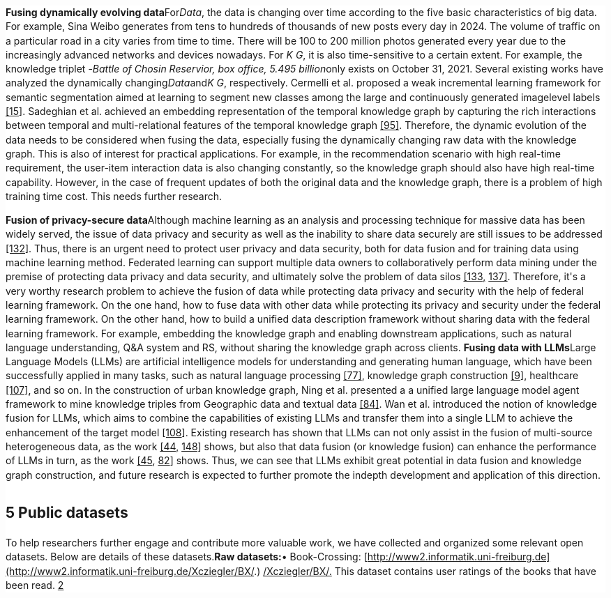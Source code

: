 **Fusing dynamically evolving data**For*Data*, the data is changing over time according to the five basic characteristics of big data. For example, Sina Weibo generates from tens to hundreds of thousands of new posts every day in 2024. The volume of traffic on a particular road in a city varies from time to time. There will be 100 to 200 million photos generated every year due to the increasingly advanced networks and devices nowadays. For *K G*, it is also time-sensitive to a certain extent. For example, the knowledge triplet -*Battle of Chosin Reservior, box office, 5.495 billion*only exists on October 31, 2021. Several existing works have analyzed the dynamically changing*Data*and*K G*, respectively. Cermelli et al. proposed a weak incremental learning framework for semantic segmentation aimed at learning to segment new classes among the large and continuously generated imagelevel labels [\[15](#page-20-30)]. Sadeghian et al. achieved an embedding representation of the temporal knowledge graph by capturing the rich interactions between temporal and multi-relational features of the temporal knowledge graph [\[95\]](#page-22-28). Therefore, the dynamic evolution of the data needs to be considered when fusing the data, especially fusing the dynamically changing raw data with the knowledge graph. This is also of interest for practical applications. For example, in the recommendation scenario with high real-time requirement, the user-item interaction data is also changing constantly, so the knowledge graph should also have high real-time capability. However, in the case of frequent updates of both the original data and the knowledge graph, there is a problem of high training time cost. This needs further research.

**Fusion of privacy-secure data**Although machine learning as an analysis and processing technique for massive data has been widely served, the issue of data privacy and security as well as the inability to share data securely are still issues to be addressed [\[132](#page-23-27)]. Thus, there is an urgent need to protect user privacy and data security, both for data fusion and for training data using machine learning method. Federated learning can support multiple data owners to collaboratively perform data mining under the premise of protecting data privacy and data security, and ultimately solve the problem of data silos [\[133,](#page-23-28) [137\]](#page-24-19). Therefore, it's a very worthy research problem to achieve the fusion of data while protecting data privacy and security with the help of federal learning framework. On the one hand, how to fuse data with other data while protecting its privacy and security under the federal learning framework. On the other hand, how to build a unified data description framework without sharing data with the federal learning framework. For example, embedding the knowledge graph and enabling downstream applications, such as natural language understanding, Q&A system and RS, without sharing the knowledge graph across clients.
**Fusing data with LLMs**Large Language Models (LLMs) are artificial intelligence models for understanding and generating human language, which have been successfully applied in many tasks, such as natural language processing [\[77\]](#page-22-29), knowledge graph construction [\[9](#page-20-31)], healthcare [\[107\]](#page-23-29), and so on. In the construction of urban knowledge graph, Ning et al. presented a a unified large language model agent framework to mine knowledge triples from Geographic data and textual data [\[84\]](#page-22-30). Wan et al. introduced the notion of knowledge fusion for LLMs, which aims to combine the capabilities of existing LLMs and transfer them into a single LLM to achieve the enhancement of the target model [\[108](#page-23-30)]. Existing research has shown that LLMs can not only assist in the fusion of multi-source heterogeneous data, as the work [\[44,](#page-21-29) [148\]](#page-24-20) shows, but also that data fusion (or knowledge fusion) can enhance the performance of LLMs in turn, as the work [\[45](#page-21-30), [82](#page-22-31)] shows. Thus, we can see that LLMs exhibit great potential in data fusion and knowledge graph construction, and future research is expected to further promote the indepth development and application of this direction.

## <span id="page-18-0"></span>5 Public datasets

To help researchers further engage and contribute more valuable work, we have collected and organized some relevant open datasets. Below are details of these datasets.**Raw datasets:**• Book-Crossing: [http://www2.informatik.uni-freiburg.de](http://www2.informatik.uni-freiburg.de/Xcziegler/BX/.) [/Xcziegler/BX/.](http://www2.informatik.uni-freiburg.de/Xcziegler/BX/.) This dataset contains user ratings of the books that have been read. [2](#page-18-1)
